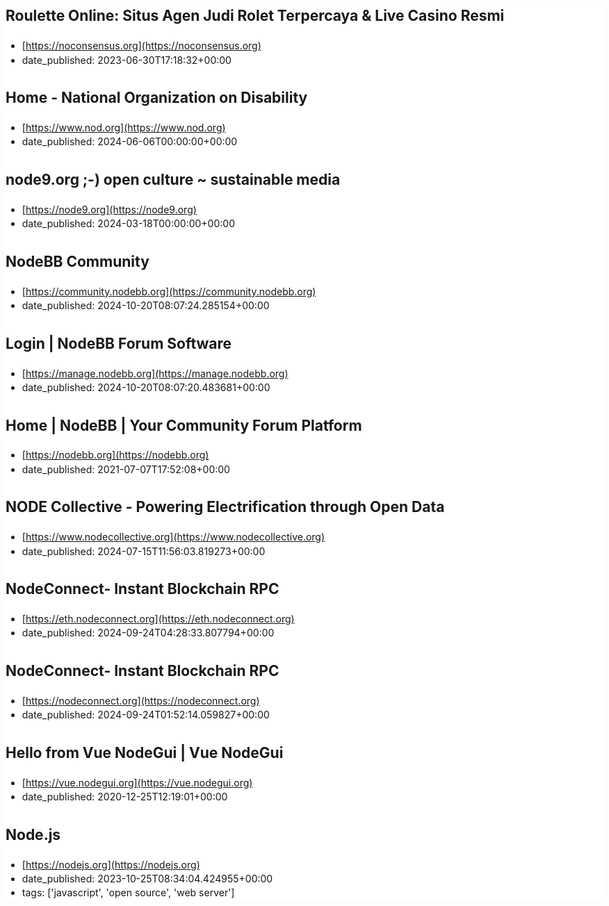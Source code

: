  ## Roulette Online: Situs Agen Judi Rolet Terpercaya & Live Casino Resmi
 - [https://noconsensus.org](https://noconsensus.org)
 - date_published: 2023-06-30T17:18:32+00:00

 ## Home - National Organization on Disability
 - [https://www.nod.org](https://www.nod.org)
 - date_published: 2024-06-06T00:00:00+00:00

 ## node9.org ;-) open culture ~ sustainable media
 - [https://node9.org](https://node9.org)
 - date_published: 2024-03-18T00:00:00+00:00

 ## NodeBB Community
 - [https://community.nodebb.org](https://community.nodebb.org)
 - date_published: 2024-10-20T08:07:24.285154+00:00

 ## Login | NodeBB Forum Software
 - [https://manage.nodebb.org](https://manage.nodebb.org)
 - date_published: 2024-10-20T08:07:20.483681+00:00

 ## Home | NodeBB | Your Community Forum Platform
 - [https://nodebb.org](https://nodebb.org)
 - date_published: 2021-07-07T17:52:08+00:00

 ## NODE Collective - Powering Electrification through Open Data
 - [https://www.nodecollective.org](https://www.nodecollective.org)
 - date_published: 2024-07-15T11:56:03.819273+00:00

 ## NodeConnect- Instant Blockchain RPC
 - [https://eth.nodeconnect.org](https://eth.nodeconnect.org)
 - date_published: 2024-09-24T04:28:33.807794+00:00

 ## NodeConnect- Instant Blockchain RPC
 - [https://nodeconnect.org](https://nodeconnect.org)
 - date_published: 2024-09-24T01:52:14.059827+00:00

 ## Hello from Vue NodeGui | Vue NodeGui
 - [https://vue.nodegui.org](https://vue.nodegui.org)
 - date_published: 2020-12-25T12:19:01+00:00

 ## Node.js
 - [https://nodejs.org](https://nodejs.org)
 - date_published: 2023-10-25T08:34:04.424955+00:00
 - tags: ['javascript', 'open source', 'web server']
